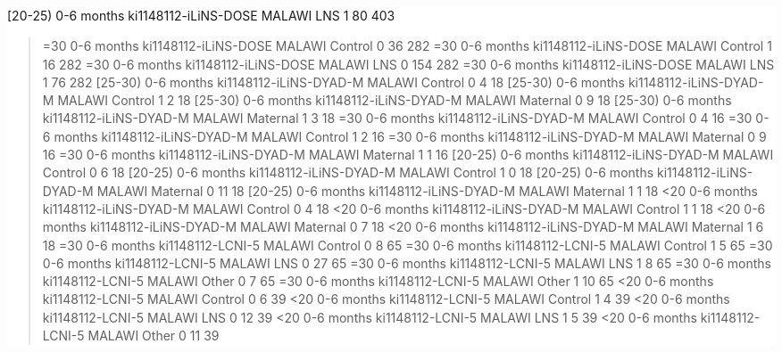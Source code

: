 [20-25)   0-6 months    ki1148112-iLiNS-DOSE        MALAWI                         LNS                    1       80     403
>=30      0-6 months    ki1148112-iLiNS-DOSE        MALAWI                         Control                0       36     282
>=30      0-6 months    ki1148112-iLiNS-DOSE        MALAWI                         Control                1       16     282
>=30      0-6 months    ki1148112-iLiNS-DOSE        MALAWI                         LNS                    0      154     282
>=30      0-6 months    ki1148112-iLiNS-DOSE        MALAWI                         LNS                    1       76     282
[25-30)   0-6 months    ki1148112-iLiNS-DYAD-M      MALAWI                         Control                0        4      18
[25-30)   0-6 months    ki1148112-iLiNS-DYAD-M      MALAWI                         Control                1        2      18
[25-30)   0-6 months    ki1148112-iLiNS-DYAD-M      MALAWI                         Maternal               0        9      18
[25-30)   0-6 months    ki1148112-iLiNS-DYAD-M      MALAWI                         Maternal               1        3      18
>=30      0-6 months    ki1148112-iLiNS-DYAD-M      MALAWI                         Control                0        4      16
>=30      0-6 months    ki1148112-iLiNS-DYAD-M      MALAWI                         Control                1        2      16
>=30      0-6 months    ki1148112-iLiNS-DYAD-M      MALAWI                         Maternal               0        9      16
>=30      0-6 months    ki1148112-iLiNS-DYAD-M      MALAWI                         Maternal               1        1      16
[20-25)   0-6 months    ki1148112-iLiNS-DYAD-M      MALAWI                         Control                0        6      18
[20-25)   0-6 months    ki1148112-iLiNS-DYAD-M      MALAWI                         Control                1        0      18
[20-25)   0-6 months    ki1148112-iLiNS-DYAD-M      MALAWI                         Maternal               0       11      18
[20-25)   0-6 months    ki1148112-iLiNS-DYAD-M      MALAWI                         Maternal               1        1      18
<20       0-6 months    ki1148112-iLiNS-DYAD-M      MALAWI                         Control                0        4      18
<20       0-6 months    ki1148112-iLiNS-DYAD-M      MALAWI                         Control                1        1      18
<20       0-6 months    ki1148112-iLiNS-DYAD-M      MALAWI                         Maternal               0        7      18
<20       0-6 months    ki1148112-iLiNS-DYAD-M      MALAWI                         Maternal               1        6      18
>=30      0-6 months    ki1148112-LCNI-5            MALAWI                         Control                0        8      65
>=30      0-6 months    ki1148112-LCNI-5            MALAWI                         Control                1        5      65
>=30      0-6 months    ki1148112-LCNI-5            MALAWI                         LNS                    0       27      65
>=30      0-6 months    ki1148112-LCNI-5            MALAWI                         LNS                    1        8      65
>=30      0-6 months    ki1148112-LCNI-5            MALAWI                         Other                  0        7      65
>=30      0-6 months    ki1148112-LCNI-5            MALAWI                         Other                  1       10      65
<20       0-6 months    ki1148112-LCNI-5            MALAWI                         Control                0        6      39
<20       0-6 months    ki1148112-LCNI-5            MALAWI                         Control                1        4      39
<20       0-6 months    ki1148112-LCNI-5            MALAWI                         LNS                    0       12      39
<20       0-6 months    ki1148112-LCNI-5            MALAWI                         LNS                    1        5      39
<20       0-6 months    ki1148112-LCNI-5            MALAWI                         Other                  0       11      39